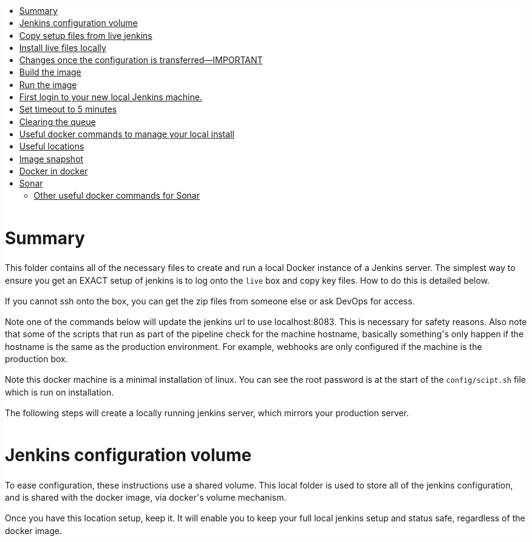 
* [Summary](#summary)
* [Jenkins configuration volume](#jenkins-configuration-volume)
* [Copy setup files from live jenkins](#copy-setup-files-from-live-jenkins)
* [Install live files locally](#install-live-files-locally)
* [Changes once the configuration is transferred—IMPORTANT](#changes-once-the-configuration-is-transferredimportant)
* [Build the image](#build-the-image)
* [Run the image](#run-the-image)
* [First login to your new local Jenkins machine.](#first-login-to-your-new-local-jenkins-machine)
* [Set timeout to 5 minutes](#set-timeout-to-5-minutes)
* [Clearing the queue](#clearing-the-queue)
* [Useful docker commands to manage your local install](#useful-docker-commands-to-manage-your-local-install)
* [Useful locations](#useful-locations)
* [Image snapshot](#image-snapshot)
* [Docker in docker](#docker-in-docker)
* [Sonar](#sonar)
  * [Other useful docker commands for Sonar](#other-useful-docker-commands-for-sonar)


# Summary

This folder contains all of the necessary files to create and run a local Docker instance of a Jenkins server.
The simplest way to ensure you get an EXACT setup of jenkins is to log onto the `live` box and copy key files.
How to do this is detailed below.

If you cannot ssh onto the box, you can get the zip files from someone else or ask DevOps for access.

Note one of the commands below will update the jenkins url to use localhost:8083.
This is necessary for safety reasons.
Also note that some of the scripts that run as part of the pipeline check for the machine hostname,
basically something's only happen if the hostname is the same as the production environment.
For example, webhooks are only configured if the machine is the production box.

Note this docker machine is a minimal installation of linux.
You can see the root password is at the start of the `config/scipt.sh` file which is run on installation.

The following steps will create a locally running jenkins server, which mirrors your production server.

# Jenkins configuration volume

To ease configuration, these instructions use a shared volume.
This local folder is used to store all of the jenkins configuration,
and is shared with the docker image, via docker's volume mechanism.

Once you have this location setup, keep it.
It will enable you to keep your full local jenkins setup and status safe, regardless of the docker image.
